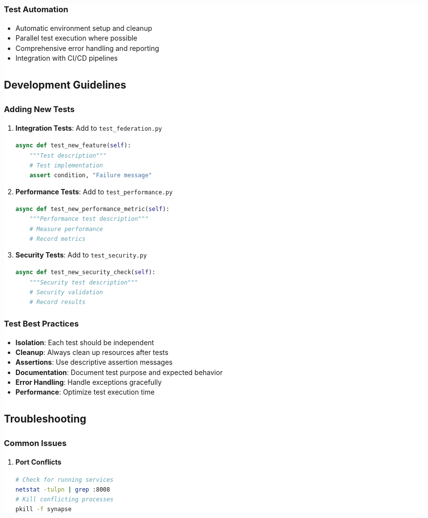 ### Test Automation
- Automatic environment setup and cleanup
- Parallel test execution where possible
- Comprehensive error handling and reporting
- Integration with CI/CD pipelines

## Development Guidelines

### Adding New Tests

1. **Integration Tests**: Add to `test_federation.py`
   ```python
   async def test_new_feature(self):
       """Test description"""
       # Test implementation
       assert condition, "Failure message"
   ```

2. **Performance Tests**: Add to `test_performance.py`
   ```python
   async def test_new_performance_metric(self):
       """Performance test description"""
       # Measure performance
       # Record metrics
   ```

3. **Security Tests**: Add to `test_security.py`
   ```python
   async def test_new_security_check(self):
       """Security test description"""
       # Security validation
       # Record results
   ```

### Test Best Practices

- **Isolation**: Each test should be independent
- **Cleanup**: Always clean up resources after tests
- **Assertions**: Use descriptive assertion messages
- **Documentation**: Document test purpose and expected behavior
- **Error Handling**: Handle exceptions gracefully
- **Performance**: Optimize test execution time

## Troubleshooting

### Common Issues

1. **Port Conflicts**
   ```bash
   # Check for running services
   netstat -tulpn | grep :8008
   # Kill conflicting processes
   pkill -f synapse
   ```
